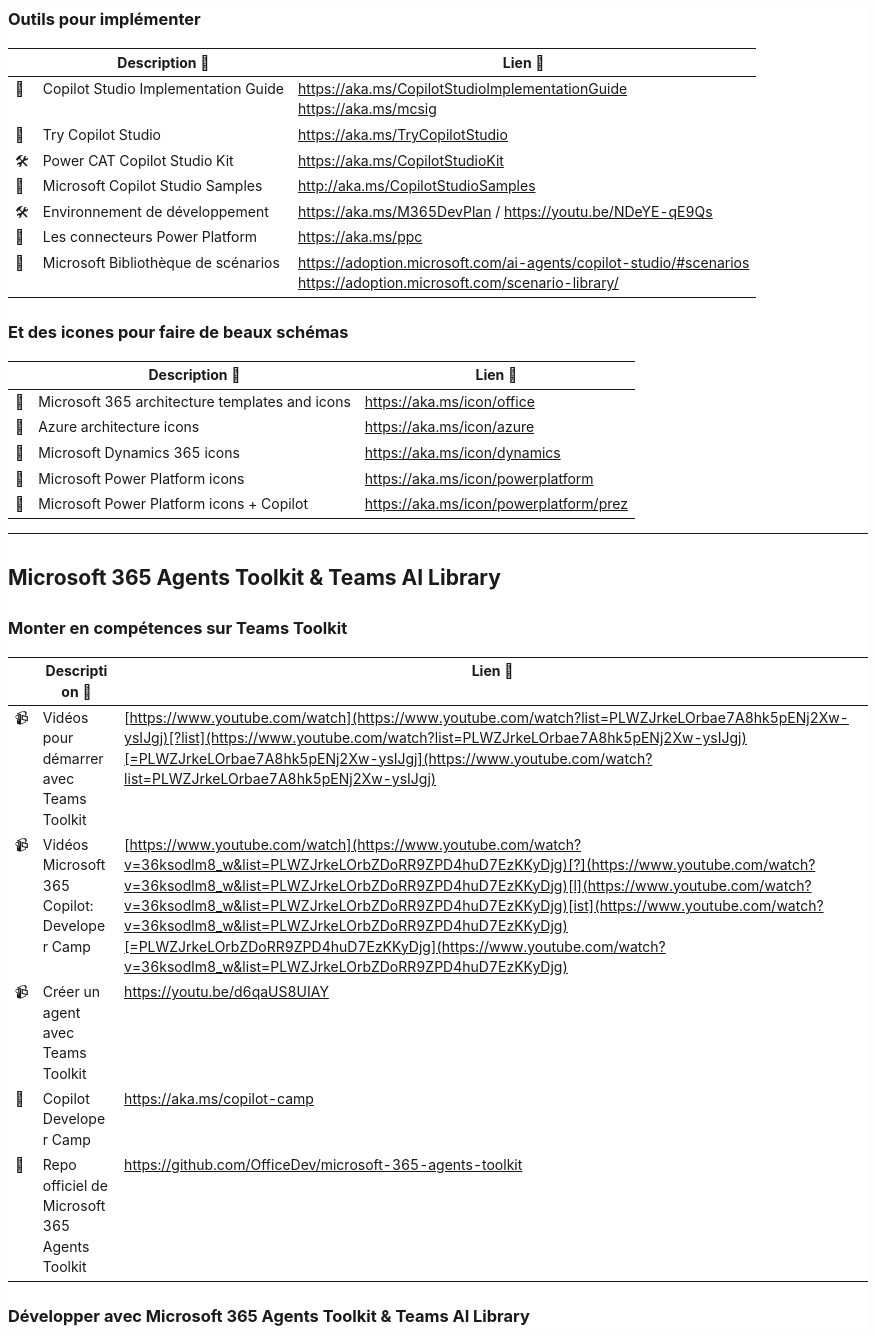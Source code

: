 ### Outils pour implémenter

|      | Description 📄                       | Lien 🔗                                                       |
| ---- | ----------------------------------- | ------------------------------------------------------------ |
| 🦮    | Copilot Studio Implementation Guide | https://aka.ms/CopilotStudioImplementationGuide <br> https://aka.ms/mcsig |
| 🧪    | Try Copilot Studio                  | https://aka.ms/TryCopilotStudio                              |
| 🛠️    | Power CAT Copilot Studio Kit        | https://aka.ms/CopilotStudioKit                              |
| 📂    | Microsoft Copilot Studio Samples    | http://aka.ms/CopilotStudioSamples                           |
| 🛠️    | Environnement de développement      | https://aka.ms/M365DevPlan / https://youtu.be/NDeYE-qE9Qs    |
| 🔌    | Les connecteurs Power Platform      | https://aka.ms/ppc                                           |
| 📖    | Microsoft Bibliothèque de scénarios | https://adoption.microsoft.com/ai-agents/copilot-studio/#scenarios<br />https://adoption.microsoft.com/scenario-library/ |

### Et des icones pour faire de beaux schémas

|      | Description 📄                                   | Lien 🔗                                 |
| ---- | ----------------------------------------------- | -------------------------------------- |
| 🌟    | Microsoft 365 architecture  templates and icons | https://aka.ms/icon/office             |
| 🌟    | Azure architecture icons                        | https://aka.ms/icon/azure              |
| 🌟    | Microsoft Dynamics 365 icons                    | https://aka.ms/icon/dynamics           |
| 🌟    | Microsoft Power Platform icons                  | https://aka.ms/icon/powerplatform      |
| 🌟    | Microsoft Power Platform icons +  Copilot       | https://aka.ms/icon/powerplatform/prez |

---

## Microsoft 365 Agents Toolkit & Teams AI Library 

### Monter en compétences sur Teams Toolkit

|      | Description 📄                                 | Lien 🔗                                                       |
| ---- | --------------------------------------------- | ------------------------------------------------------------ |
| 📹    | Vidéos pour démarrer avec Teams Toolkit       | [https://www.youtube.com/watch](https://www.youtube.com/watch?list=PLWZJrkeLOrbae7A8hk5pENj2Xw-ysIJgj)[?list](https://www.youtube.com/watch?list=PLWZJrkeLOrbae7A8hk5pENj2Xw-ysIJgj)[=PLWZJrkeLOrbae7A8hk5pENj2Xw-ysIJgj](https://www.youtube.com/watch?list=PLWZJrkeLOrbae7A8hk5pENj2Xw-ysIJgj) |
| 📹    | Vidéos Microsoft 365 Copilot: Developer  Camp | [https://www.youtube.com/watch](https://www.youtube.com/watch?v=36ksodlm8_w&list=PLWZJrkeLOrbZDoRR9ZPD4huD7EzKKyDjg)[?](https://www.youtube.com/watch?v=36ksodlm8_w&list=PLWZJrkeLOrbZDoRR9ZPD4huD7EzKKyDjg)[l](https://www.youtube.com/watch?v=36ksodlm8_w&list=PLWZJrkeLOrbZDoRR9ZPD4huD7EzKKyDjg)[ist](https://www.youtube.com/watch?v=36ksodlm8_w&list=PLWZJrkeLOrbZDoRR9ZPD4huD7EzKKyDjg)[=PLWZJrkeLOrbZDoRR9ZPD4huD7EzKKyDjg](https://www.youtube.com/watch?v=36ksodlm8_w&list=PLWZJrkeLOrbZDoRR9ZPD4huD7EzKKyDjg) |
| 📹    | Créer un agent avec Teams Toolkit             | https://youtu.be/d6qaUS8UIAY                                 |
| 🧰    | Copilot Developer Camp                        | https://aka.ms/copilot-camp                                  |
| 📀    | Repo officiel de Microsoft 365 Agents Toolkit | https://github.com/OfficeDev/microsoft-365-agents-toolkit    |

### Développer avec Microsoft 365 Agents Toolkit & Teams AI Library 
